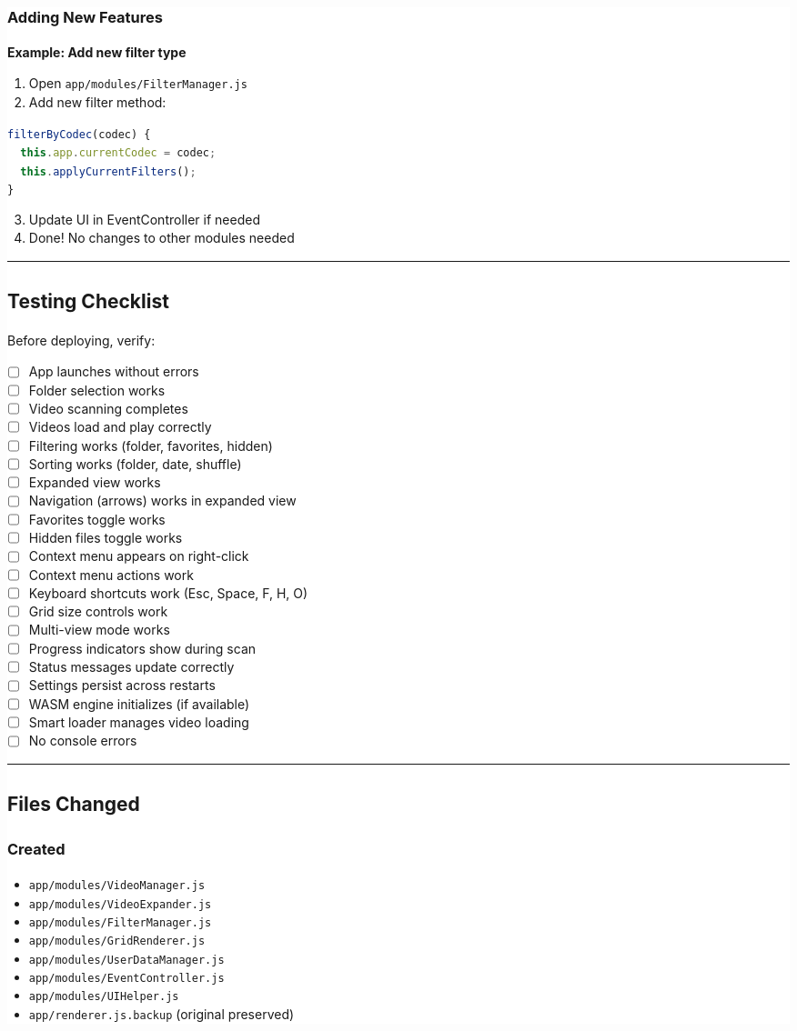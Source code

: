 ### Adding New Features

**Example: Add new filter type**

1. Open `app/modules/FilterManager.js`
2. Add new filter method:
```javascript
filterByCodec(codec) {
  this.app.currentCodec = codec;
  this.applyCurrentFilters();
}
```
3. Update UI in EventController if needed
4. Done! No changes to other modules needed

---

## Testing Checklist

Before deploying, verify:

- [ ] App launches without errors
- [ ] Folder selection works
- [ ] Video scanning completes
- [ ] Videos load and play correctly
- [ ] Filtering works (folder, favorites, hidden)
- [ ] Sorting works (folder, date, shuffle)
- [ ] Expanded view works
- [ ] Navigation (arrows) works in expanded view
- [ ] Favorites toggle works
- [ ] Hidden files toggle works
- [ ] Context menu appears on right-click
- [ ] Context menu actions work
- [ ] Keyboard shortcuts work (Esc, Space, F, H, O)
- [ ] Grid size controls work
- [ ] Multi-view mode works
- [ ] Progress indicators show during scan
- [ ] Status messages update correctly
- [ ] Settings persist across restarts
- [ ] WASM engine initializes (if available)
- [ ] Smart loader manages video loading
- [ ] No console errors

---

## Files Changed

### Created
- `app/modules/VideoManager.js`
- `app/modules/VideoExpander.js`
- `app/modules/FilterManager.js`
- `app/modules/GridRenderer.js`
- `app/modules/UserDataManager.js`
- `app/modules/EventController.js`
- `app/modules/UIHelper.js`
- `app/renderer.js.backup` (original preserved)
